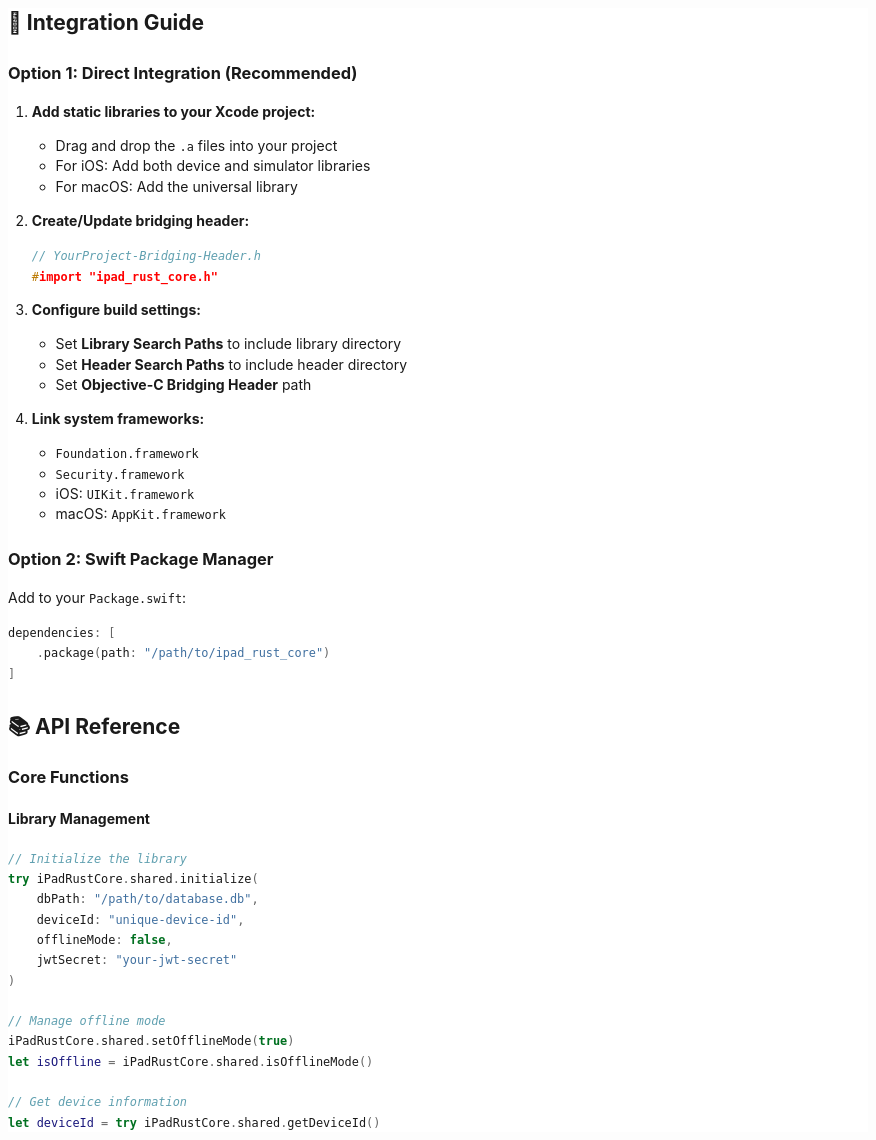 ## 🚀 Integration Guide

### Option 1: Direct Integration (Recommended)

1. **Add static libraries to your Xcode project:**
   - Drag and drop the `.a` files into your project
   - For iOS: Add both device and simulator libraries
   - For macOS: Add the universal library

2. **Create/Update bridging header:**
   ```c
   // YourProject-Bridging-Header.h
   #import "ipad_rust_core.h"
   ```

3. **Configure build settings:**
   - Set **Library Search Paths** to include library directory
   - Set **Header Search Paths** to include header directory
   - Set **Objective-C Bridging Header** path

4. **Link system frameworks:**
   - `Foundation.framework`
   - `Security.framework`
   - iOS: `UIKit.framework`
   - macOS: `AppKit.framework`

### Option 2: Swift Package Manager

Add to your `Package.swift`:
```swift
dependencies: [
    .package(path: "/path/to/ipad_rust_core")
]
```

## 📚 API Reference

### Core Functions

#### Library Management
```swift
// Initialize the library
try iPadRustCore.shared.initialize(
    dbPath: "/path/to/database.db",
    deviceId: "unique-device-id",
    offlineMode: false,
    jwtSecret: "your-jwt-secret"
)

// Manage offline mode
iPadRustCore.shared.setOfflineMode(true)
let isOffline = iPadRustCore.shared.isOfflineMode()

// Get device information
let deviceId = try iPadRustCore.shared.getDeviceId()
```
